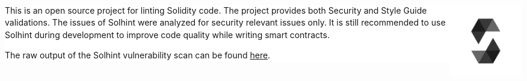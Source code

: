 <img height="120px" align="right" src="static-content/solhint.png"/>

This is an open source project for linting Solidity code. The project provides both Security and Style Guide validations. The issues of Solhint were analyzed for security relevant issues only. It is still recommended to use Solhint during development to improve code quality while writing smart contracts.

The raw output of the Solhint vulnerability scan can be found [here](./tool-output/solhint/solhint_report.md).
